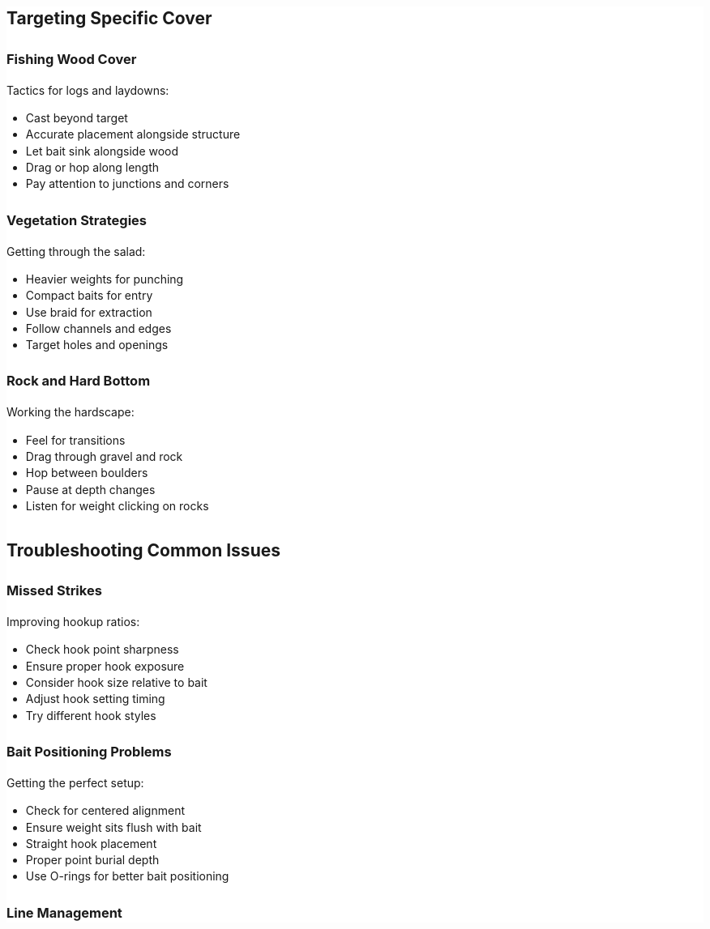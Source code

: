 ## Targeting Specific Cover

### Fishing Wood Cover

Tactics for logs and laydowns:
- Cast beyond target
- Accurate placement alongside structure
- Let bait sink alongside wood
- Drag or hop along length
- Pay attention to junctions and corners

### Vegetation Strategies

Getting through the salad:
- Heavier weights for punching
- Compact baits for entry
- Use braid for extraction
- Follow channels and edges
- Target holes and openings

### Rock and Hard Bottom

Working the hardscape:
- Feel for transitions
- Drag through gravel and rock
- Hop between boulders
- Pause at depth changes
- Listen for weight clicking on rocks

## Troubleshooting Common Issues

### Missed Strikes

Improving hookup ratios:
- Check hook point sharpness
- Ensure proper hook exposure
- Consider hook size relative to bait
- Adjust hook setting timing
- Try different hook styles

### Bait Positioning Problems

Getting the perfect setup:
- Check for centered alignment
- Ensure weight sits flush with bait
- Straight hook placement
- Proper point burial depth
- Use O-rings for better bait positioning

### Line Management
